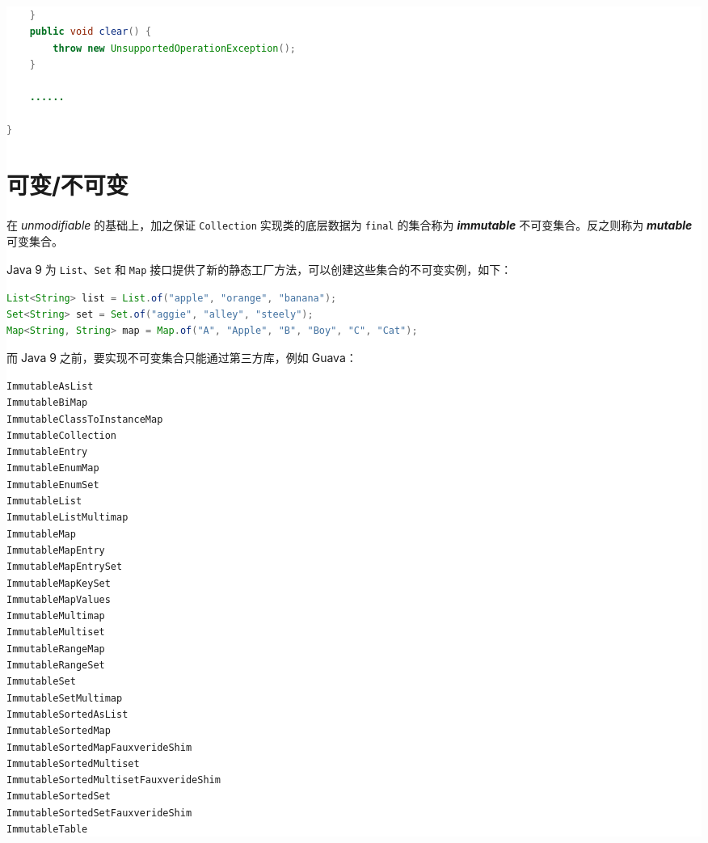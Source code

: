 ```java
    }
    public void clear() {
        throw new UnsupportedOperationException();
    }

    ......

}
```

# 可变/不可变

在 *unmodifiable* 的基础上，加之保证 `Collection` 实现类的底层数据为 `final` 的集合称为 ***immutable*** 不可变集合。反之则称为 ***mutable*** 可变集合。

Java 9 为 `List`、`Set` 和 `Map` 接口提供了新的静态工厂方法，可以创建这些集合的不可变实例，如下：

```java
List<String> list = List.of("apple", "orange", "banana");
Set<String> set = Set.of("aggie", "alley", "steely");
Map<String, String> map = Map.of("A", "Apple", "B", "Boy", "C", "Cat");
```

而 Java 9 之前，要实现不可变集合只能通过第三方库，例如 Guava：

```
ImmutableAsList
ImmutableBiMap
ImmutableClassToInstanceMap
ImmutableCollection
ImmutableEntry
ImmutableEnumMap
ImmutableEnumSet
ImmutableList
ImmutableListMultimap
ImmutableMap
ImmutableMapEntry
ImmutableMapEntrySet
ImmutableMapKeySet
ImmutableMapValues
ImmutableMultimap
ImmutableMultiset
ImmutableRangeMap
ImmutableRangeSet
ImmutableSet
ImmutableSetMultimap
ImmutableSortedAsList
ImmutableSortedMap
ImmutableSortedMapFauxverideShim
ImmutableSortedMultiset
ImmutableSortedMultisetFauxverideShim
ImmutableSortedSet
ImmutableSortedSetFauxverideShim
ImmutableTable
```
